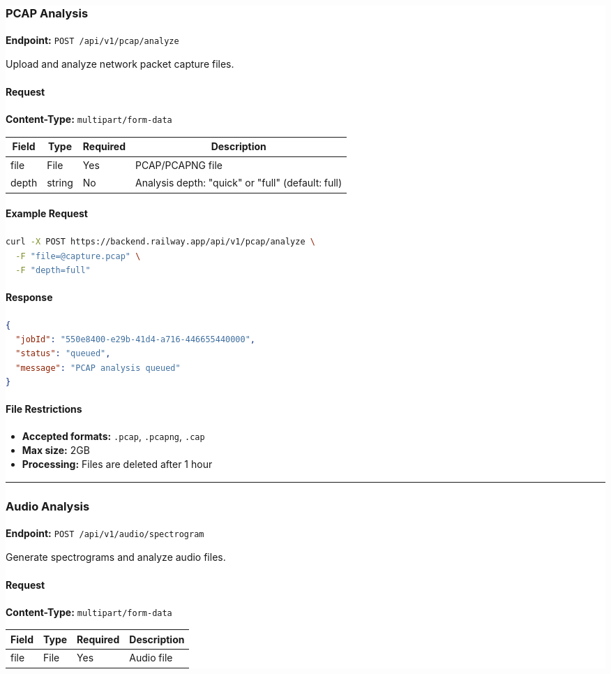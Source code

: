 ### PCAP Analysis

**Endpoint:** `POST /api/v1/pcap/analyze`

Upload and analyze network packet capture files.

#### Request

**Content-Type:** `multipart/form-data`

| Field | Type | Required | Description |
|-------|------|----------|-------------|
| file | File | Yes | PCAP/PCAPNG file |
| depth | string | No | Analysis depth: "quick" or "full" (default: full) |

#### Example Request

```bash
curl -X POST https://backend.railway.app/api/v1/pcap/analyze \
  -F "file=@capture.pcap" \
  -F "depth=full"
```

#### Response

```json
{
  "jobId": "550e8400-e29b-41d4-a716-446655440000",
  "status": "queued",
  "message": "PCAP analysis queued"
}
```

#### File Restrictions

- **Accepted formats:** `.pcap`, `.pcapng`, `.cap`
- **Max size:** 2GB
- **Processing:** Files are deleted after 1 hour

---

### Audio Analysis

**Endpoint:** `POST /api/v1/audio/spectrogram`

Generate spectrograms and analyze audio files.

#### Request

**Content-Type:** `multipart/form-data`

| Field | Type | Required | Description |
|-------|------|----------|-------------|
| file | File | Yes | Audio file |

